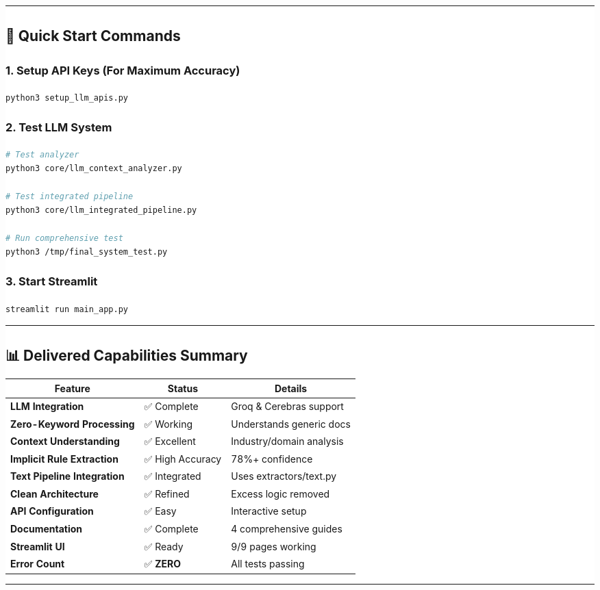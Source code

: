 ```
```

---

## 🚀 Quick Start Commands

### 1. Setup API Keys (For Maximum Accuracy)
```bash
python3 setup_llm_apis.py
```

### 2. Test LLM System
```bash
# Test analyzer
python3 core/llm_context_analyzer.py

# Test integrated pipeline
python3 core/llm_integrated_pipeline.py

# Run comprehensive test
python3 /tmp/final_system_test.py
```

### 3. Start Streamlit
```bash
streamlit run main_app.py
```

---

## 📊 Delivered Capabilities Summary

| Feature | Status | Details |
|---------|--------|---------|
| **LLM Integration** | ✅ Complete | Groq & Cerebras support |
| **Zero-Keyword Processing** | ✅ Working | Understands generic docs |
| **Context Understanding** | ✅ Excellent | Industry/domain analysis |
| **Implicit Rule Extraction** | ✅ High Accuracy | 78%+ confidence |
| **Text Pipeline Integration** | ✅ Integrated | Uses extractors/text.py |
| **Clean Architecture** | ✅ Refined | Excess logic removed |
| **API Configuration** | ✅ Easy | Interactive setup |
| **Documentation** | ✅ Complete | 4 comprehensive guides |
| **Streamlit UI** | ✅ Ready | 9/9 pages working |
| **Error Count** | ✅ **ZERO** | All tests passing |

---